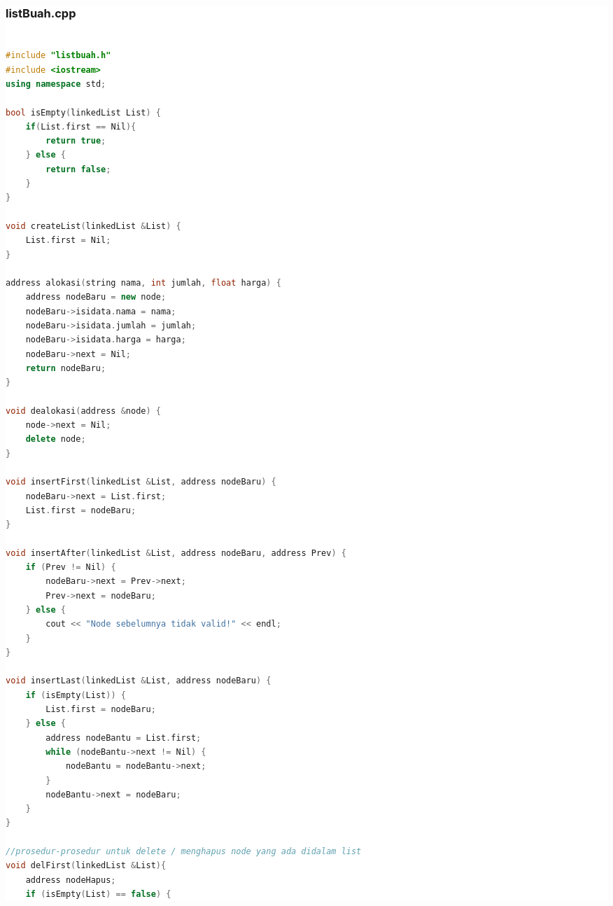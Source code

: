 ### listBuah.cpp
```C++

#include "listbuah.h"
#include <iostream>
using namespace std;

bool isEmpty(linkedList List) {
    if(List.first == Nil){
        return true; 
    } else {
        return false;
    }
}

void createList(linkedList &List) {
    List.first = Nil;
}

address alokasi(string nama, int jumlah, float harga) { 
    address nodeBaru = new node; 
    nodeBaru->isidata.nama = nama;
    nodeBaru->isidata.jumlah = jumlah; 
    nodeBaru->isidata.harga = harga;
    nodeBaru->next = Nil;
    return nodeBaru;
}

void dealokasi(address &node) {
    node->next = Nil;
    delete node;
}

void insertFirst(linkedList &List, address nodeBaru) {
    nodeBaru->next = List.first; 
    List.first = nodeBaru;
}

void insertAfter(linkedList &List, address nodeBaru, address Prev) {
    if (Prev != Nil) {
        nodeBaru->next = Prev->next;
        Prev->next = nodeBaru;
    } else {
        cout << "Node sebelumnya tidak valid!" << endl;
    }
}

void insertLast(linkedList &List, address nodeBaru) {
    if (isEmpty(List)) {
        List.first = nodeBaru;
    } else {
        address nodeBantu = List.first;
        while (nodeBantu->next != Nil) {
            nodeBantu = nodeBantu->next;
        }
        nodeBantu->next = nodeBaru;
    }
}

//prosedur-prosedur untuk delete / menghapus node yang ada didalam list
void delFirst(linkedList &List){
    address nodeHapus;
    if (isEmpty(List) == false) {
```